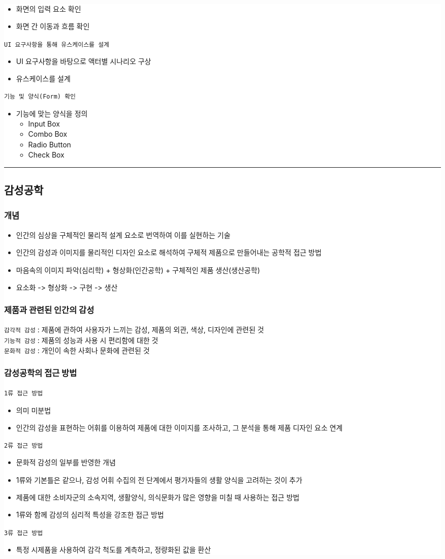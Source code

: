 - 화면의 입력 요소 확인

- 화면 간 이동과 흐름 확인

`UI 요구사항을 통해 유스케이스를 설계`

- UI 요구사항을 바탕으로 액터별 시나리오 구상

- 유스케이스를 설계

`기능 및 양식(Form) 확인`

- 기능에 맞는 양식을 정의
  - Input Box
  - Combo Box
  - Radio Button
  - Check Box

---

## 감성공학

### 개념

- 인간의 심상을 구체적인 물리적 설계 요소로 번역하여 이를 실현하는 기술

- 인간의 감성과 이미지를 물리적인 디자인 요소로 해석하여 구체적 제품으로 만들어내는 공학적 접근 방법

- 마음속의 이미지 파악(심리학) + 형상화(인간공학) + 구체적인 제품 생산(생산공학)

- 요소화 -> 형상화 -> 구현 -> 생산

### 제품과 관련된 인간의 감성

`감각적 감성` : 제품에 관하여 사용자가 느끼는 감성, 제품의 외관, 색상, 디자인에 관련된 것  
`기능적 감성` : 제품의 성능과 사용 시 편리함에 대한 것  
`문화적 감성` : 개인이 속한 사회나 문화에 관련된 것  

### 감성공학의 접근 방법

`1류 접근 방법`

- 의미 미분법

- 인간의 감성을 표현하는 어휘를 이용하여 제품에 대한 이미지를 조사하고, 그 분석을 통해 제품 디자인 요소 연계

`2류 접근 방법`

- 문화적 감성의 일부를 반영한 개념

- 1류와 기본틀은 같으나, 감성 어휘 수집의 전 단계에서 평가자들의 생활 양식을 고려하는 것이 추가

- 제품에 대한 소비자군의 소속지역, 생활양식, 의식문화가 많은 영향을 미칠 때 사용하는 접근 방법

- 1류와 함께 감성의 심리적 특성을 강조한 접근 방법

`3류 접근 방법`

- 특정 시제품을 사용하여 감각 척도를 계측하고, 정량화된 값을 환산
